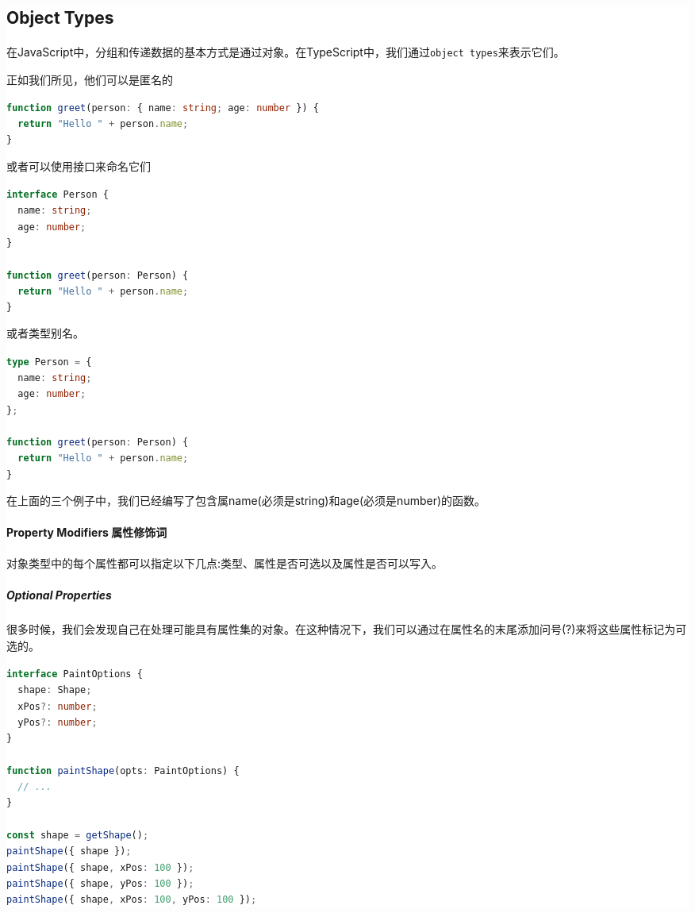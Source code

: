 ## Object Types

在JavaScript中，分组和传递数据的基本方式是通过对象。在TypeScript中，我们通过`object types`来表示它们。

正如我们所见，他们可以是匿名的

```ts
function greet(person: { name: string; age: number }) {
  return "Hello " + person.name;
}
```

或者可以使用接口来命名它们

```ts
interface Person {
  name: string;
  age: number;
}

function greet(person: Person) {
  return "Hello " + person.name;
}
```

或者类型别名。

```ts
type Person = {
  name: string;
  age: number;
};

function greet(person: Person) {
  return "Hello " + person.name;
}
```

在上面的三个例子中，我们已经编写了包含属name(必须是string)和age(必须是number)的函数。

#### Property Modifiers 属性修饰词

对象类型中的每个属性都可以指定以下几点:类型、属性是否可选以及属性是否可以写入。

##### Optional Properties

很多时候，我们会发现自己在处理可能具有属性集的对象。在这种情况下，我们可以通过在属性名的末尾添加问号(?)来将这些属性标记为可选的。

```ts
interface PaintOptions {
  shape: Shape;
  xPos?: number;
  yPos?: number;
}

function paintShape(opts: PaintOptions) {
  // ...
}

const shape = getShape();
paintShape({ shape });
paintShape({ shape, xPos: 100 });
paintShape({ shape, yPos: 100 });
paintShape({ shape, xPos: 100, yPos: 100 });
```
